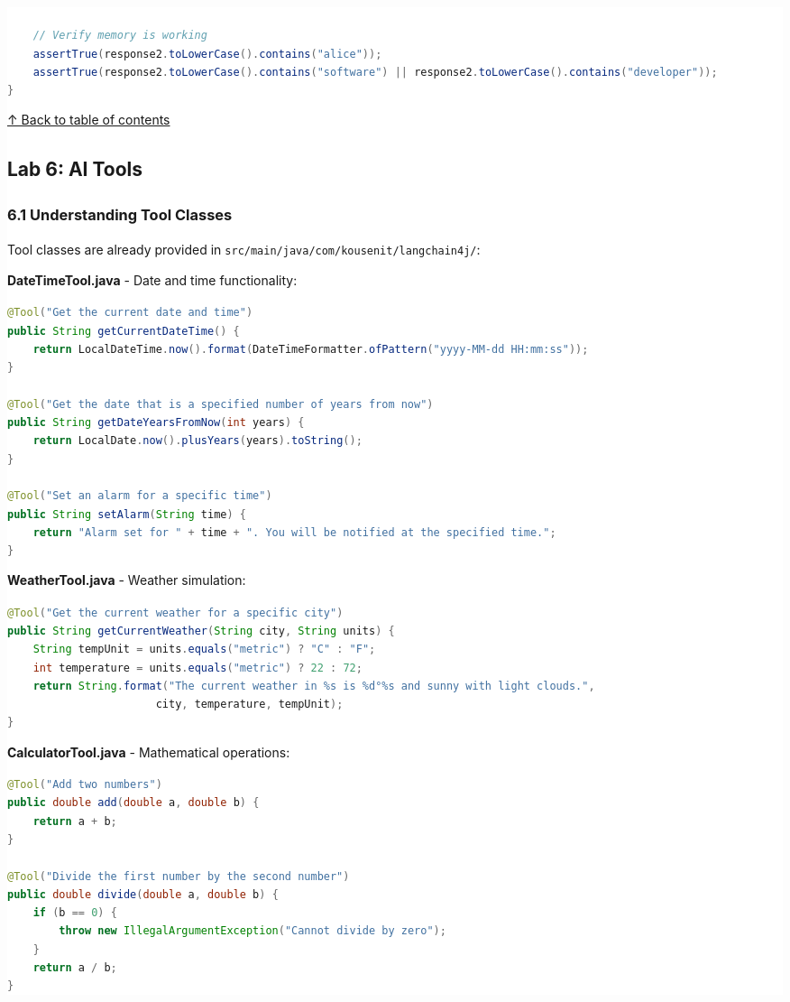 ```java

    // Verify memory is working
    assertTrue(response2.toLowerCase().contains("alice"));
    assertTrue(response2.toLowerCase().contains("software") || response2.toLowerCase().contains("developer"));
}
```

[↑ Back to table of contents](#table-of-contents)

## Lab 6: AI Tools

### 6.1 Understanding Tool Classes

Tool classes are already provided in `src/main/java/com/kousenit/langchain4j/`:

**DateTimeTool.java** - Date and time functionality:
```java
@Tool("Get the current date and time")
public String getCurrentDateTime() {
    return LocalDateTime.now().format(DateTimeFormatter.ofPattern("yyyy-MM-dd HH:mm:ss"));
}

@Tool("Get the date that is a specified number of years from now")
public String getDateYearsFromNow(int years) {
    return LocalDate.now().plusYears(years).toString();
}

@Tool("Set an alarm for a specific time")
public String setAlarm(String time) {
    return "Alarm set for " + time + ". You will be notified at the specified time.";
}
```

**WeatherTool.java** - Weather simulation:
```java
@Tool("Get the current weather for a specific city")
public String getCurrentWeather(String city, String units) {
    String tempUnit = units.equals("metric") ? "C" : "F";
    int temperature = units.equals("metric") ? 22 : 72;
    return String.format("The current weather in %s is %d°%s and sunny with light clouds.",
                       city, temperature, tempUnit);
}
```

**CalculatorTool.java** - Mathematical operations:
```java
@Tool("Add two numbers")
public double add(double a, double b) {
    return a + b;
}

@Tool("Divide the first number by the second number")
public double divide(double a, double b) {
    if (b == 0) {
        throw new IllegalArgumentException("Cannot divide by zero");
    }
    return a / b;
}
```
